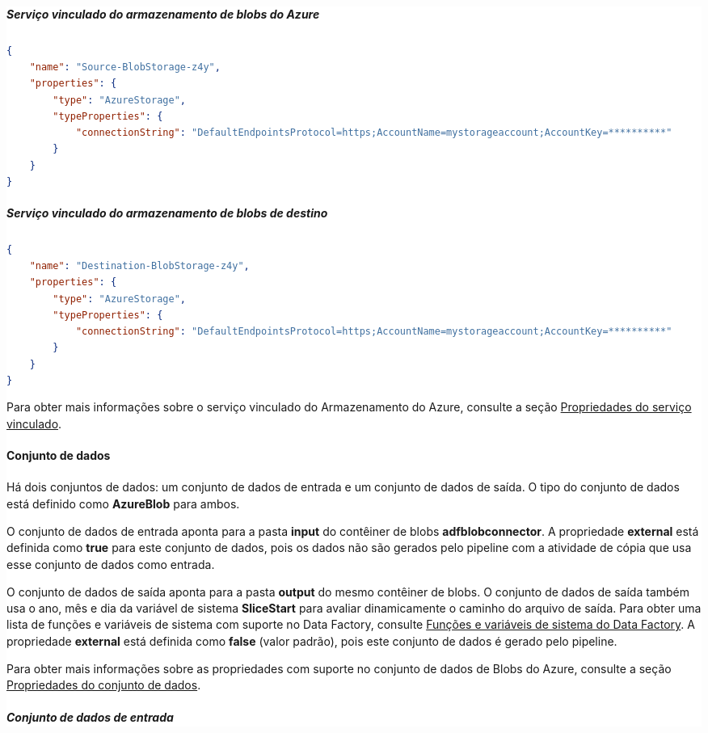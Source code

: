 ##### <a name="source-blob-storage-linked-service"></a>Serviço vinculado do armazenamento de blobs do Azure
```json
{
    "name": "Source-BlobStorage-z4y",
    "properties": {
        "type": "AzureStorage",
        "typeProperties": {
            "connectionString": "DefaultEndpointsProtocol=https;AccountName=mystorageaccount;AccountKey=**********"
        }
    }
}
```

##### <a name="destination-blob-storage-linked-service"></a>Serviço vinculado do armazenamento de blobs de destino

```json
{
    "name": "Destination-BlobStorage-z4y",
    "properties": {
        "type": "AzureStorage",
        "typeProperties": {
            "connectionString": "DefaultEndpointsProtocol=https;AccountName=mystorageaccount;AccountKey=**********"
        }
    }
}
```

Para obter mais informações sobre o serviço vinculado do Armazenamento do Azure, consulte a seção [Propriedades do serviço vinculado](#linked-service-properties).

#### <a name="datasets"></a>Conjunto de dados
Há dois conjuntos de dados: um conjunto de dados de entrada e um conjunto de dados de saída. O tipo do conjunto de dados está definido como **AzureBlob** para ambos.

O conjunto de dados de entrada aponta para a pasta **input** do contêiner de blobs **adfblobconnector**. A propriedade **external** está definida como **true** para este conjunto de dados, pois os dados não são gerados pelo pipeline com a atividade de cópia que usa esse conjunto de dados como entrada.

O conjunto de dados de saída aponta para a pasta **output** do mesmo contêiner de blobs. O conjunto de dados de saída também usa o ano, mês e dia da variável de sistema **SliceStart** para avaliar dinamicamente o caminho do arquivo de saída. Para obter uma lista de funções e variáveis de sistema com suporte no Data Factory, consulte [Funções e variáveis de sistema do Data Factory](data-factory-functions-variables.md). A propriedade **external** está definida como **false** (valor padrão), pois este conjunto de dados é gerado pelo pipeline.

Para obter mais informações sobre as propriedades com suporte no conjunto de dados de Blobs do Azure, consulte a seção [Propriedades do conjunto de dados](#dataset-properties).

##### <a name="input-dataset"></a>Conjunto de dados de entrada
